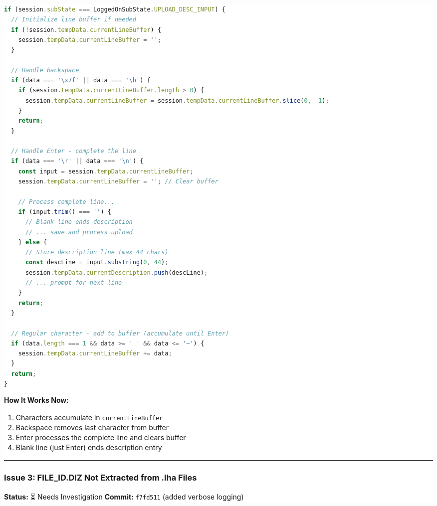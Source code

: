 ```typescript
if (session.subState === LoggedOnSubState.UPLOAD_DESC_INPUT) {
  // Initialize line buffer if needed
  if (!session.tempData.currentLineBuffer) {
    session.tempData.currentLineBuffer = '';
  }

  // Handle backspace
  if (data === '\x7f' || data === '\b') {
    if (session.tempData.currentLineBuffer.length > 0) {
      session.tempData.currentLineBuffer = session.tempData.currentLineBuffer.slice(0, -1);
    }
    return;
  }

  // Handle Enter - complete the line
  if (data === '\r' || data === '\n') {
    const input = session.tempData.currentLineBuffer;
    session.tempData.currentLineBuffer = ''; // Clear buffer

    // Process complete line...
    if (input.trim() === '') {
      // Blank line ends description
      // ... save and process upload
    } else {
      // Store description line (max 44 chars)
      const descLine = input.substring(0, 44);
      session.tempData.currentDescription.push(descLine);
      // ... prompt for next line
    }
    return;
  }

  // Regular character - add to buffer (accumulate until Enter)
  if (data.length === 1 && data >= ' ' && data <= '~') {
    session.tempData.currentLineBuffer += data;
  }
  return;
}
```

**How It Works Now:**
1. Characters accumulate in `currentLineBuffer`
2. Backspace removes last character from buffer
3. Enter processes the complete line and clears buffer
4. Blank line (just Enter) ends description entry

---

### Issue 3: FILE_ID.DIZ Not Extracted from .lha Files

**Status:** ⏳ Needs Investigation
**Commit:** `f7fd511` (added verbose logging)
